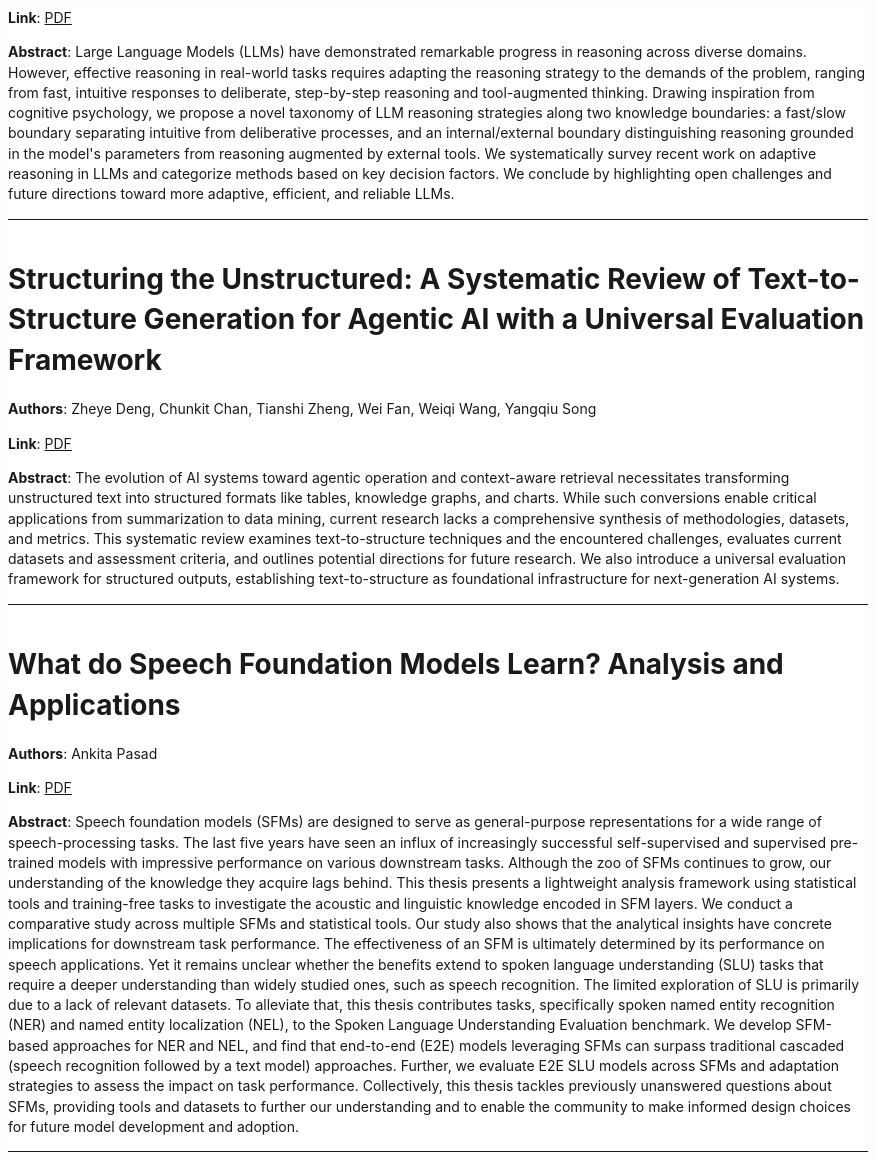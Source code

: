 **Link**: [PDF](https://arxiv.org/pdf/2508.12265)  

**Abstract**: Large Language Models (LLMs) have demonstrated remarkable progress in reasoning across diverse domains. However, effective reasoning in real-world tasks requires adapting the reasoning strategy to the demands of the problem, ranging from fast, intuitive responses to deliberate, step-by-step reasoning and tool-augmented thinking. Drawing inspiration from cognitive psychology, we propose a novel taxonomy of LLM reasoning strategies along two knowledge boundaries: a fast/slow boundary separating intuitive from deliberative processes, and an internal/external boundary distinguishing reasoning grounded in the model's parameters from reasoning augmented by external tools. We systematically survey recent work on adaptive reasoning in LLMs and categorize methods based on key decision factors. We conclude by highlighting open challenges and future directions toward more adaptive, efficient, and reliable LLMs. 

---
# Structuring the Unstructured: A Systematic Review of Text-to-Structure Generation for Agentic AI with a Universal Evaluation Framework 

**Authors**: Zheye Deng, Chunkit Chan, Tianshi Zheng, Wei Fan, Weiqi Wang, Yangqiu Song  

**Link**: [PDF](https://arxiv.org/pdf/2508.12257)  

**Abstract**: The evolution of AI systems toward agentic operation and context-aware retrieval necessitates transforming unstructured text into structured formats like tables, knowledge graphs, and charts. While such conversions enable critical applications from summarization to data mining, current research lacks a comprehensive synthesis of methodologies, datasets, and metrics. This systematic review examines text-to-structure techniques and the encountered challenges, evaluates current datasets and assessment criteria, and outlines potential directions for future research. We also introduce a universal evaluation framework for structured outputs, establishing text-to-structure as foundational infrastructure for next-generation AI systems. 

---
# What do Speech Foundation Models Learn? Analysis and Applications 

**Authors**: Ankita Pasad  

**Link**: [PDF](https://arxiv.org/pdf/2508.12255)  

**Abstract**: Speech foundation models (SFMs) are designed to serve as general-purpose representations for a wide range of speech-processing tasks. The last five years have seen an influx of increasingly successful self-supervised and supervised pre-trained models with impressive performance on various downstream tasks.
Although the zoo of SFMs continues to grow, our understanding of the knowledge they acquire lags behind. This thesis presents a lightweight analysis framework using statistical tools and training-free tasks to investigate the acoustic and linguistic knowledge encoded in SFM layers. We conduct a comparative study across multiple SFMs and statistical tools. Our study also shows that the analytical insights have concrete implications for downstream task performance.
The effectiveness of an SFM is ultimately determined by its performance on speech applications. Yet it remains unclear whether the benefits extend to spoken language understanding (SLU) tasks that require a deeper understanding than widely studied ones, such as speech recognition. The limited exploration of SLU is primarily due to a lack of relevant datasets. To alleviate that, this thesis contributes tasks, specifically spoken named entity recognition (NER) and named entity localization (NEL), to the Spoken Language Understanding Evaluation benchmark. We develop SFM-based approaches for NER and NEL, and find that end-to-end (E2E) models leveraging SFMs can surpass traditional cascaded (speech recognition followed by a text model) approaches. Further, we evaluate E2E SLU models across SFMs and adaptation strategies to assess the impact on task performance.
Collectively, this thesis tackles previously unanswered questions about SFMs, providing tools and datasets to further our understanding and to enable the community to make informed design choices for future model development and adoption. 

---